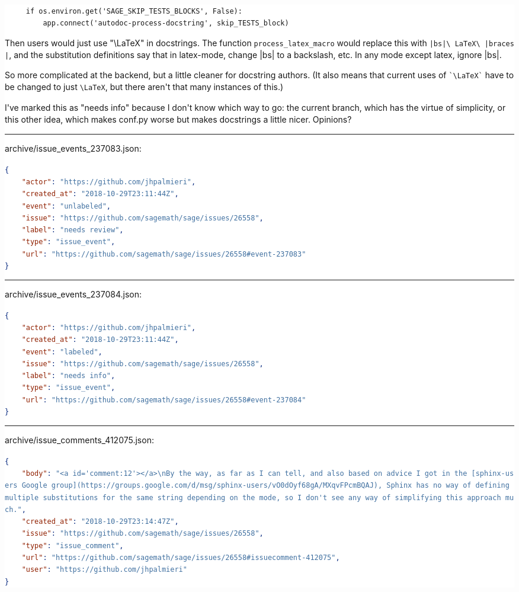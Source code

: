 ```diff
     if os.environ.get('SAGE_SKIP_TESTS_BLOCKS', False):
         app.connect('autodoc-process-docstring', skip_TESTS_block)
```
Then users would just use "\LaTeX" in docstrings. The function `process_latex_macro` would replace this with `|bs|\ LaTeX\ |braces|`, and the substitution definitions say that in latex-mode, change |bs| to a backslash, etc. In any mode except latex, ignore |bs|.

So more complicated at the backend, but a little cleaner for docstring authors. (It also means that current uses of <code>\`\LaTeX\`</code> have to be changed to just `\LaTeX`, but there aren't that many instances of this.)

I've marked this as "needs info" because I don't know which way to go: the current branch, which has the virtue of simplicity, or this other idea, which makes conf.py worse but makes docstrings a little nicer. Opinions?



---

archive/issue_events_237083.json:
```json
{
    "actor": "https://github.com/jhpalmieri",
    "created_at": "2018-10-29T23:11:44Z",
    "event": "unlabeled",
    "issue": "https://github.com/sagemath/sage/issues/26558",
    "label": "needs review",
    "type": "issue_event",
    "url": "https://github.com/sagemath/sage/issues/26558#event-237083"
}
```



---

archive/issue_events_237084.json:
```json
{
    "actor": "https://github.com/jhpalmieri",
    "created_at": "2018-10-29T23:11:44Z",
    "event": "labeled",
    "issue": "https://github.com/sagemath/sage/issues/26558",
    "label": "needs info",
    "type": "issue_event",
    "url": "https://github.com/sagemath/sage/issues/26558#event-237084"
}
```



---

archive/issue_comments_412075.json:
```json
{
    "body": "<a id='comment:12'></a>\nBy the way, as far as I can tell, and also based on advice I got in the [sphinx-users Google group](https://groups.google.com/d/msg/sphinx-users/vO0dOyf68gA/MXqvFPcmBQAJ), Sphinx has no way of defining multiple substitutions for the same string depending on the mode, so I don't see any way of simplifying this approach much.",
    "created_at": "2018-10-29T23:14:47Z",
    "issue": "https://github.com/sagemath/sage/issues/26558",
    "type": "issue_comment",
    "url": "https://github.com/sagemath/sage/issues/26558#issuecomment-412075",
    "user": "https://github.com/jhpalmieri"
}
```
